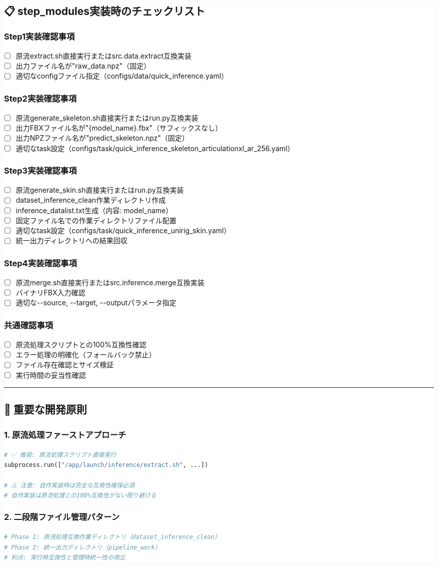 
## 📋 step_modules実装時のチェックリスト

### Step1実装確認事項
- [ ] 原流extract.sh直接実行またはsrc.data.extract互換実装
- [ ] 出力ファイル名が"raw_data.npz"（固定）
- [ ] 適切なconfigファイル指定（configs/data/quick_inference.yaml）

### Step2実装確認事項  
- [ ] 原流generate_skeleton.sh直接実行またはrun.py互換実装
- [ ] 出力FBXファイル名が"{model_name}.fbx"（サフィックスなし）
- [ ] 出力NPZファイル名が"predict_skeleton.npz"（固定）
- [ ] 適切なtask設定（configs/task/quick_inference_skeleton_articulationxl_ar_256.yaml）

### Step3実装確認事項
- [ ] 原流generate_skin.sh直接実行またはrun.py互換実装
- [ ] dataset_inference_clean作業ディレクトリ作成
- [ ] inference_datalist.txt生成（内容: model_name）
- [ ] 固定ファイル名での作業ディレクトリファイル配置
- [ ] 適切なtask設定（configs/task/quick_inference_unirig_skin.yaml）
- [ ] 統一出力ディレクトリへの結果回収

### Step4実装確認事項
- [ ] 原流merge.sh直接実行またはsrc.inference.merge互換実装
- [ ] バイナリFBX入力確認
- [ ] 適切な--source, --target, --outputパラメータ指定

### 共通確認事項
- [ ] 原流処理スクリプトとの100%互換性確認
- [ ] エラー処理の明確化（フォールバック禁止）
- [ ] ファイル存在確認とサイズ検証
- [ ] 実行時間の妥当性確認

---

## 🎯 重要な開発原則

### 1. 原流処理ファーストアプローチ
```python
# ✅ 推奨: 原流処理スクリプト直接実行
subprocess.run(["/app/launch/inference/extract.sh", ...])

# ⚠️ 注意: 自作実装時は完全な互換性確保必須
# 自作実装は原流処理との100%互換性がない限り避ける
```

### 2. 二段階ファイル管理パターン
```python
# Phase 1: 原流処理互換作業ディレクトリ（dataset_inference_clean）
# Phase 2: 統一出力ディレクトリ（pipeline_work）
# 利点: 実行時互換性と管理時統一性の両立
```
